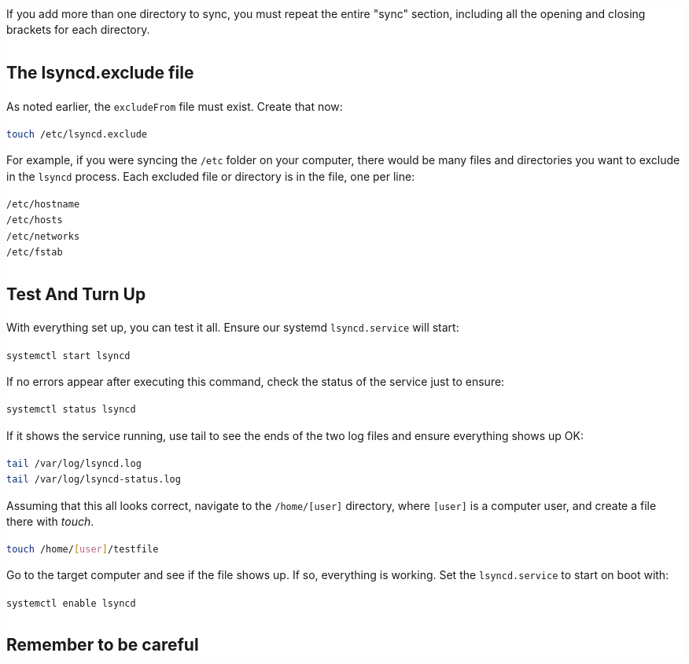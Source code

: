 If you add more than one directory to sync, you must repeat the entire "sync" section, including all the opening and closing brackets for each directory.

## The lsyncd.exclude file

As noted earlier, the `excludeFrom` file must exist. Create that now:

```bash
touch /etc/lsyncd.exclude
```

For example, if you were syncing the `/etc` folder on your computer, there would be many files and directories you want to exclude in the `lsyncd` process. Each excluded file or directory is in the file, one per line:

```bash
/etc/hostname
/etc/hosts
/etc/networks
/etc/fstab
```

## Test And Turn Up

With everything set up, you can test it all. Ensure our systemd `lsyncd.service` will start:

```bash
systemctl start lsyncd
```

If no errors appear after executing this command, check the status of the service just to ensure:

```bash
systemctl status lsyncd
```

If it shows the service running, use tail to see the ends of the two log files and ensure everything shows up OK:

```bash
tail /var/log/lsyncd.log
tail /var/log/lsyncd-status.log
```

Assuming that this all looks correct, navigate to the `/home/[user]` directory, where `[user]` is a computer user, and create a file there with *touch*.

```bash
touch /home/[user]/testfile
```

Go to the target computer and see if the file shows up. If so, everything is working. Set the `lsyncd.service` to start on boot with:

```bash
systemctl enable lsyncd
```

## Remember to be careful
